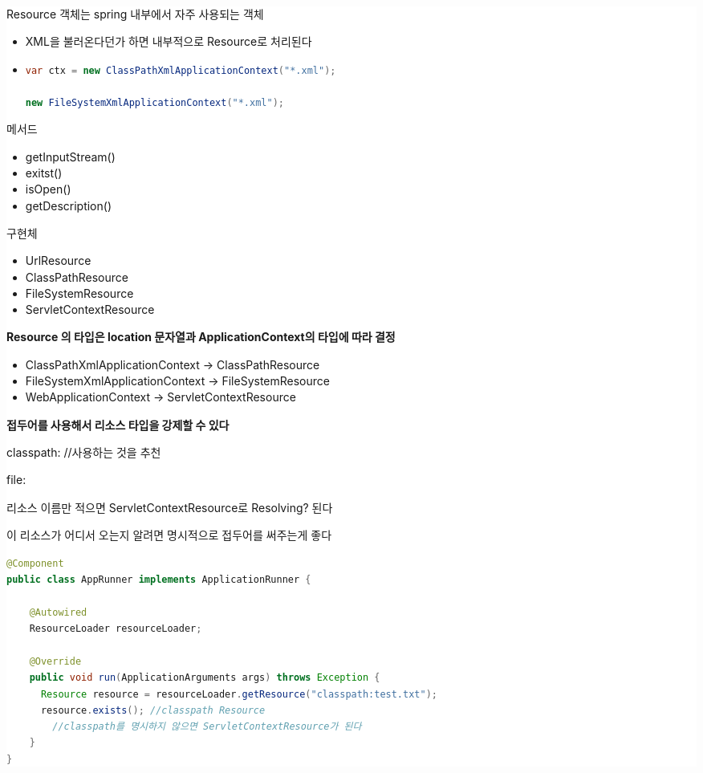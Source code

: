 

Resource 객체는 spring 내부에서 자주 사용되는 객체

- XML을 불러온다던가 하면 내부적으로 Resource로 처리된다

- ```java
  var ctx = new ClassPathXmlApplicationContext("*.xml");
  
  new FileSystemXmlApplicationContext("*.xml");
  ```



메서드

- getInputStream()
- exitst()
- isOpen()
- getDescription()

   

구현체

- UrlResource
- ClassPathResource
- FileSystemResource
- ServletContextResource

   

**Resource 의 타입은 location 문자열과 ApplicationContext의 타입에 따라 결정**

- ClassPathXmlApplicationContext -> ClassPathResource
- FileSystemXmlApplicationContext -> FileSystemResource
- WebApplicationContext -> ServletContextResource



**접두어를 사용해서 리소스 타입을 강제할 수 있다**

classpath:   //사용하는 것을 추천

file:

리소스 이름만 적으면 ServletContextResource로 Resolving? 된다

이 리소스가 어디서 오는지 알려면 명시적으로 접두어를 써주는게 좋다

```java
@Component
public class AppRunner implements ApplicationRunner {

    @Autowired
    ResourceLoader resourceLoader;

    @Override
    public void run(ApplicationArguments args) throws Exception {
      Resource resource = resourceLoader.getResource("classpath:test.txt");
      resource.exists(); //classpath Resource
		//classpath를 명시하지 않으면 ServletContextResource가 된다
    }
}
```
